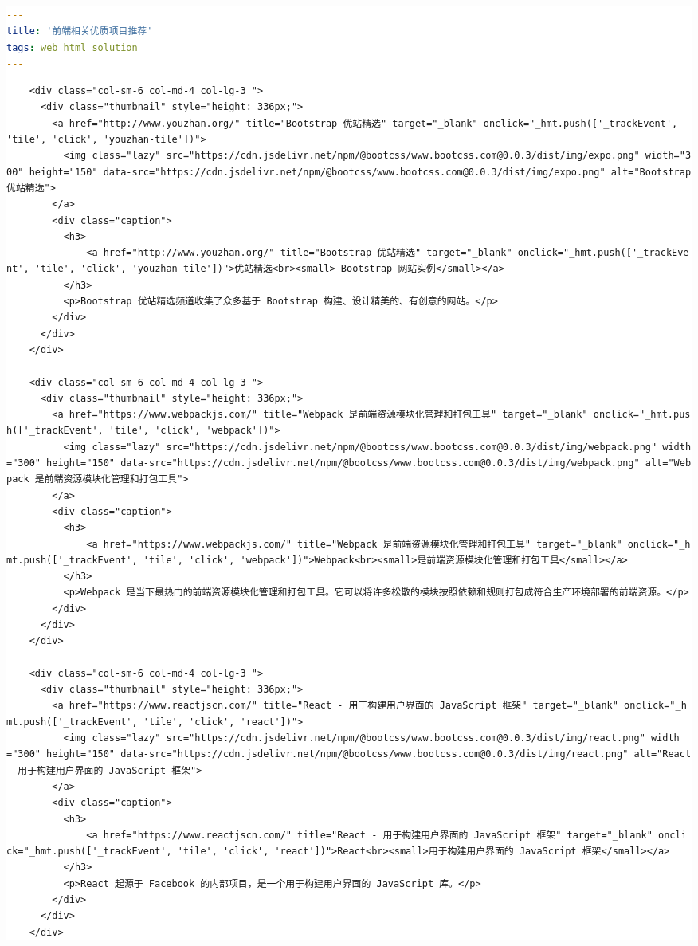 ```yaml
---
title: '前端相关优质项目推荐'
tags: web html solution
---
```


<div class="row">

      
        <div class="col-sm-6 col-md-4 col-lg-3 ">
          <div class="thumbnail" style="height: 336px;">
            <a href="http://www.youzhan.org/" title="Bootstrap 优站精选" target="_blank" onclick="_hmt.push(['_trackEvent', 'tile', 'click', 'youzhan-tile'])">
              <img class="lazy" src="https://cdn.jsdelivr.net/npm/@bootcss/www.bootcss.com@0.0.3/dist/img/expo.png" width="300" height="150" data-src="https://cdn.jsdelivr.net/npm/@bootcss/www.bootcss.com@0.0.3/dist/img/expo.png" alt="Bootstrap 优站精选">
            </a>
            <div class="caption">
              <h3>
                  <a href="http://www.youzhan.org/" title="Bootstrap 优站精选" target="_blank" onclick="_hmt.push(['_trackEvent', 'tile', 'click', 'youzhan-tile'])">优站精选<br><small> Bootstrap 网站实例</small></a>
              </h3>
              <p>Bootstrap 优站精选频道收集了众多基于 Bootstrap 构建、设计精美的、有创意的网站。</p>
            </div>
          </div>
        </div>
      
        <div class="col-sm-6 col-md-4 col-lg-3 ">
          <div class="thumbnail" style="height: 336px;">
            <a href="https://www.webpackjs.com/" title="Webpack 是前端资源模块化管理和打包工具" target="_blank" onclick="_hmt.push(['_trackEvent', 'tile', 'click', 'webpack'])">
              <img class="lazy" src="https://cdn.jsdelivr.net/npm/@bootcss/www.bootcss.com@0.0.3/dist/img/webpack.png" width="300" height="150" data-src="https://cdn.jsdelivr.net/npm/@bootcss/www.bootcss.com@0.0.3/dist/img/webpack.png" alt="Webpack 是前端资源模块化管理和打包工具">
            </a>
            <div class="caption">
              <h3>
                  <a href="https://www.webpackjs.com/" title="Webpack 是前端资源模块化管理和打包工具" target="_blank" onclick="_hmt.push(['_trackEvent', 'tile', 'click', 'webpack'])">Webpack<br><small>是前端资源模块化管理和打包工具</small></a>
              </h3>
              <p>Webpack 是当下最热门的前端资源模块化管理和打包工具。它可以将许多松散的模块按照依赖和规则打包成符合生产环境部署的前端资源。</p>
            </div>
          </div>
        </div>
      
        <div class="col-sm-6 col-md-4 col-lg-3 ">
          <div class="thumbnail" style="height: 336px;">
            <a href="https://www.reactjscn.com/" title="React - 用于构建用户界面的 JavaScript 框架" target="_blank" onclick="_hmt.push(['_trackEvent', 'tile', 'click', 'react'])">
              <img class="lazy" src="https://cdn.jsdelivr.net/npm/@bootcss/www.bootcss.com@0.0.3/dist/img/react.png" width="300" height="150" data-src="https://cdn.jsdelivr.net/npm/@bootcss/www.bootcss.com@0.0.3/dist/img/react.png" alt="React - 用于构建用户界面的 JavaScript 框架">
            </a>
            <div class="caption">
              <h3>
                  <a href="https://www.reactjscn.com/" title="React - 用于构建用户界面的 JavaScript 框架" target="_blank" onclick="_hmt.push(['_trackEvent', 'tile', 'click', 'react'])">React<br><small>用于构建用户界面的 JavaScript 框架</small></a>
              </h3>
              <p>React 起源于 Facebook 的内部项目，是一个用于构建用户界面的 JavaScript 库。</p>
            </div>
          </div>
        </div>
      